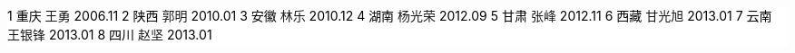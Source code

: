 <tr>
<td align="center" valign="middle" b="28"><span style="color: #000000;">1</span></td>
<td align="center" valign="middle" bgcolor="#ffffff"><span style="color: #000000; font-family: 'AR PL SungtiL GB';">重庆</span></td>
<td align="center" valign="middle"><span style="font-family: 'AR PL SungtiL GB';">王勇</span></td>
<td align="center" valign="middle" bgcolor="#ffffff"><span style="color: #000000;">2006.11</span></td>
</tr>
<tr>
<td align="center" valign="middle" b="28"><span style="color: #000000;">2</span></td>
<td align="center" valign="middle" bgcolor="#ffffff"><span style="color: #000000; font-family: 'AR PL SungtiL GB';">陕西</span></td>
<td align="center" valign="middle"><span style="font-family: 'AR PL SungtiL GB';">郭明</span></td>
<td align="center" valign="middle" bgcolor="#ffffff"><span style="color: #000000;">2010.01</span></td>
</tr>
<tr>
<td align="center" valign="middle" b="28"><span style="color: #000000;">3</span></td>
<td align="center" valign="middle" bgcolor="#ffffff"><span style="color: #000000; font-family: 'AR PL SungtiL GB';">安徽</span></td>
<td align="center" valign="middle"><span style="font-family: 'AR PL SungtiL GB';">林乐</span></td>
<td align="center" valign="middle" bgcolor="#ffffff"><span style="color: #000000;">2010.12</span></td>
</tr>
<tr>
<td align="center" valign="middle" b="28"><span style="color: #000000;">4</span></td>
<td align="center" valign="middle" bgcolor="#ffffff"><span style="color: #000000; font-family: 'AR PL SungtiL GB';">湖南</span></td>
<td align="center" valign="middle"><span style="font-family: 'AR PL SungtiL GB';">杨光荣</span></td>
<td align="center" valign="middle" bgcolor="#ffffff"><span style="color: #000000;">2012.09</span></td>
</tr>
<tr>
<td align="center" valign="middle" b="28"><span style="color: #000000;">5</span></td>
<td align="center" valign="middle" bgcolor="#ffffff"><span style="color: #000000; font-family: 'AR PL SungtiL GB';">甘肃</span></td>
<td align="center" valign="middle"><span style="font-family: 'AR PL SungtiL GB';">张峰</span></td>
<td align="center" valign="middle" bgcolor="#ffffff"><span style="color: #000000;">2012.11</span></td>
</tr>
<tr>
<td align="center" valign="middle" b="28"><span style="color: #000000;">6</span></td>
<td align="center" valign="middle" bgcolor="#ffffff"><span style="color: #000000; font-family: 'AR PL SungtiL GB';">西藏</span></td>
<td align="center" valign="middle"><span style="font-family: 'AR PL SungtiL GB';">甘光旭</span></td>
<td align="center" valign="middle" bgcolor="#ffffff"><span style="color: #000000;">2013.01</span></td>
</tr>
<tr>
<td align="center" valign="middle" b="28"><span style="color: #000000;">7</span></td>
<td align="center" valign="middle" bgcolor="#ffffff"><span style="color: #000000; font-family: 'AR PL SungtiL GB';">云南</span></td>
<td align="center" valign="middle"><span style="font-family: 'AR PL SungtiL GB';">王银锋</span></td>
<td align="center" valign="middle" bgcolor="#ffffff"><span style="color: #000000;">2013.01</span></td>
</tr>
<tr>
<td align="center" valign="middle" b="28"><span style="color: #000000;">8</span></td>
<td align="center" valign="middle" bgcolor="#ffffff"><span style="color: #000000; font-family: 'AR PL SungtiL GB';">四川</span></td>
<td align="center" valign="middle"><span style="font-family: 'AR PL SungtiL GB';">赵坚</span></td>
<td align="center" valign="middle" bgcolor="#ffffff"><span style="color: #000000;">2013.01</span></td>
</tr>